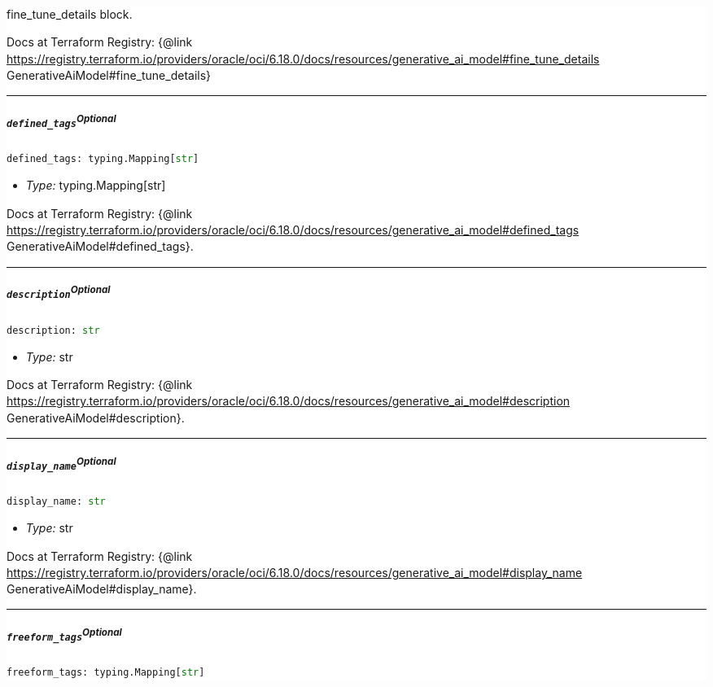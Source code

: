 fine_tune_details block.

Docs at Terraform Registry: {@link https://registry.terraform.io/providers/oracle/oci/6.18.0/docs/resources/generative_ai_model#fine_tune_details GenerativeAiModel#fine_tune_details}

---

##### `defined_tags`<sup>Optional</sup> <a name="defined_tags" id="rhizo-co-terraform-provider-oci.generativeAiModel.GenerativeAiModelConfig.property.definedTags"></a>

```python
defined_tags: typing.Mapping[str]
```

- *Type:* typing.Mapping[str]

Docs at Terraform Registry: {@link https://registry.terraform.io/providers/oracle/oci/6.18.0/docs/resources/generative_ai_model#defined_tags GenerativeAiModel#defined_tags}.

---

##### `description`<sup>Optional</sup> <a name="description" id="rhizo-co-terraform-provider-oci.generativeAiModel.GenerativeAiModelConfig.property.description"></a>

```python
description: str
```

- *Type:* str

Docs at Terraform Registry: {@link https://registry.terraform.io/providers/oracle/oci/6.18.0/docs/resources/generative_ai_model#description GenerativeAiModel#description}.

---

##### `display_name`<sup>Optional</sup> <a name="display_name" id="rhizo-co-terraform-provider-oci.generativeAiModel.GenerativeAiModelConfig.property.displayName"></a>

```python
display_name: str
```

- *Type:* str

Docs at Terraform Registry: {@link https://registry.terraform.io/providers/oracle/oci/6.18.0/docs/resources/generative_ai_model#display_name GenerativeAiModel#display_name}.

---

##### `freeform_tags`<sup>Optional</sup> <a name="freeform_tags" id="rhizo-co-terraform-provider-oci.generativeAiModel.GenerativeAiModelConfig.property.freeformTags"></a>

```python
freeform_tags: typing.Mapping[str]
```

